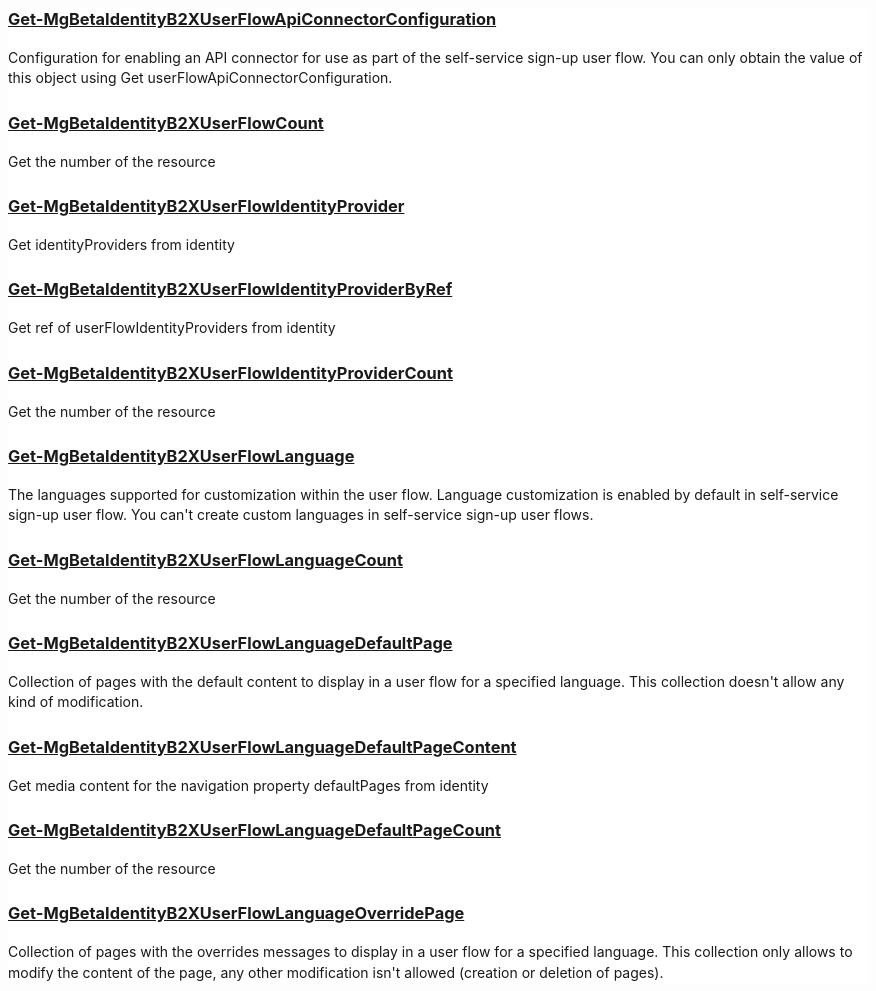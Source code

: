 ### [Get-MgBetaIdentityB2XUserFlowApiConnectorConfiguration](Get-MgBetaIdentityB2XUserFlowApiConnectorConfiguration.md)
Configuration for enabling an API connector for use as part of the self-service sign-up user flow.
You can only obtain the value of this object using Get userFlowApiConnectorConfiguration.

### [Get-MgBetaIdentityB2XUserFlowCount](Get-MgBetaIdentityB2XUserFlowCount.md)
Get the number of the resource

### [Get-MgBetaIdentityB2XUserFlowIdentityProvider](Get-MgBetaIdentityB2XUserFlowIdentityProvider.md)
Get identityProviders from identity

### [Get-MgBetaIdentityB2XUserFlowIdentityProviderByRef](Get-MgBetaIdentityB2XUserFlowIdentityProviderByRef.md)
Get ref of userFlowIdentityProviders from identity

### [Get-MgBetaIdentityB2XUserFlowIdentityProviderCount](Get-MgBetaIdentityB2XUserFlowIdentityProviderCount.md)
Get the number of the resource

### [Get-MgBetaIdentityB2XUserFlowLanguage](Get-MgBetaIdentityB2XUserFlowLanguage.md)
The languages supported for customization within the user flow.
Language customization is enabled by default in self-service sign-up user flow.
You can't create custom languages in self-service sign-up user flows.

### [Get-MgBetaIdentityB2XUserFlowLanguageCount](Get-MgBetaIdentityB2XUserFlowLanguageCount.md)
Get the number of the resource

### [Get-MgBetaIdentityB2XUserFlowLanguageDefaultPage](Get-MgBetaIdentityB2XUserFlowLanguageDefaultPage.md)
Collection of pages with the default content to display in a user flow for a specified language.
This collection doesn't allow any kind of modification.

### [Get-MgBetaIdentityB2XUserFlowLanguageDefaultPageContent](Get-MgBetaIdentityB2XUserFlowLanguageDefaultPageContent.md)
Get media content for the navigation property defaultPages from identity

### [Get-MgBetaIdentityB2XUserFlowLanguageDefaultPageCount](Get-MgBetaIdentityB2XUserFlowLanguageDefaultPageCount.md)
Get the number of the resource

### [Get-MgBetaIdentityB2XUserFlowLanguageOverridePage](Get-MgBetaIdentityB2XUserFlowLanguageOverridePage.md)
Collection of pages with the overrides messages to display in a user flow for a specified language.
This collection only allows to modify the content of the page, any other modification isn't allowed (creation or deletion of pages).
